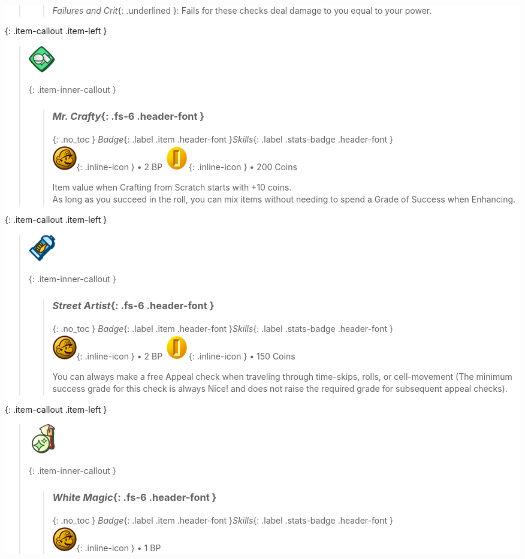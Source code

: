 > > *Failures and Crit*{: .underlined }: Fails for these checks deal damage to you equal to your power.

{: .item-callout .item-left }
> ![](../assets/images/badges/elive/mr-crafty.png)
>
> {: .item-inner-callout }
> > ### *Mr. Crafty*{: .fs-6 .header-font }  
> > {: .no_toc }
> > *Badge*{: .label .item .header-font }*Skills*{: .label .stats-badge .header-font }  
> > ![](../assets/images/icons/badgepoint-small.png){: .inline-icon } • 2 BP
> > ![](../assets/images/icons/coin-small.png){: .inline-icon } • 200 Coins
> >
> > Item value when Crafting from Scratch starts with +10 coins.  
> > As long as you succeed in the roll, you can mix items without needing to spend a Grade of Success when Enhancing. 

{: .item-callout .item-left }
> ![](../assets/images/badges/elive/street-artist.png)
>
> {: .item-inner-callout }
> > ### *Street Artist*{: .fs-6 .header-font }  
> > {: .no_toc }
> > *Badge*{: .label .item .header-font }*Skills*{: .label .stats-badge .header-font }  
> > ![](../assets/images/icons/badgepoint-small.png){: .inline-icon } • 2 BP
> > ![](../assets/images/icons/coin-small.png){: .inline-icon } • 150 Coins
> >
> > You can always make a free Appeal check when traveling through time-skips, rolls, or cell-movement (The minimum success grade for this check is always Nice! and does not raise the required grade for subsequent appeal checks).

{: .item-callout .item-left }
> ![](../assets/images/badges/elive/white-magic.png)
>
> {: .item-inner-callout }
> > ### *White Magic*{: .fs-6 .header-font }  
> > {: .no_toc }
> > *Badge*{: .label .item .header-font }*Skills*{: .label .stats-badge .header-font }  
> > ![](../assets/images/icons/badgepoint-small.png){: .inline-icon } • 1 BP